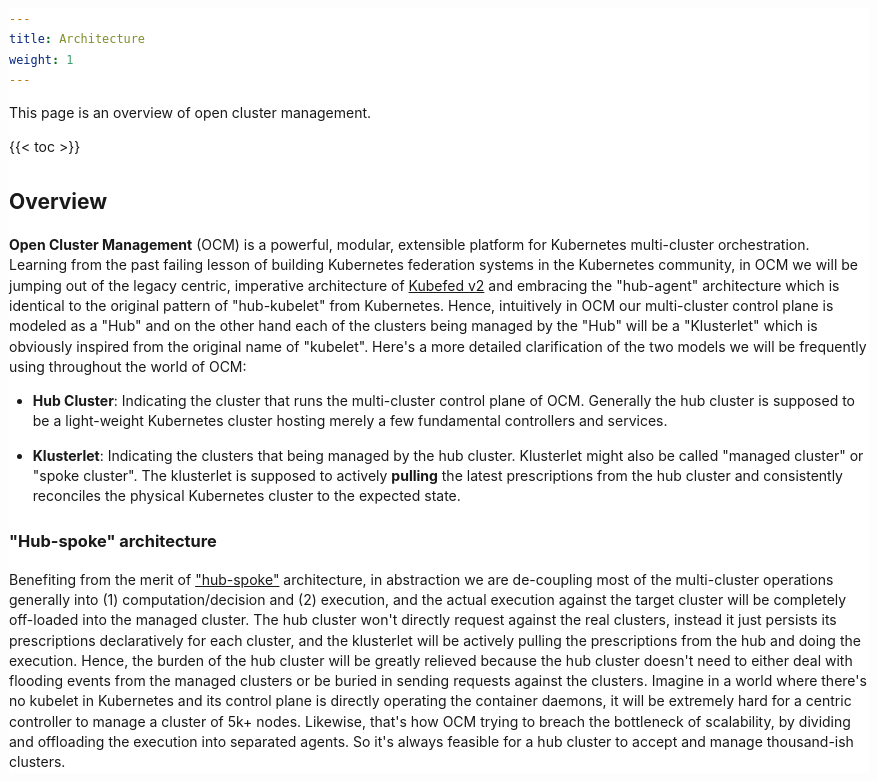 ```yaml
---
title: Architecture
weight: 1
---
```


This page is an overview of open cluster management.



{{< toc >}}



## Overview

__Open Cluster Management__ (OCM) is a powerful, modular, extensible platform
for Kubernetes multi-cluster orchestration. Learning from the past failing
lesson of building Kubernetes federation systems in the Kubernetes community,
in OCM we will be jumping out of the legacy centric, imperative architecture of
[Kubefed v2](https://github.com/kubernetes-sigs/kubefed) and embracing the
"hub-agent" architecture which is identical to the original pattern of
"hub-kubelet" from Kubernetes. Hence, intuitively in OCM our multi-cluster
control plane is modeled as a "Hub" and on the other hand each of the clusters
being managed by the "Hub" will be a "Klusterlet" which is obviously inspired
from the original name of "kubelet". Here's a more detailed clarification of
the two models we will be frequently using throughout the world of OCM:

* __Hub Cluster__: Indicating the cluster that runs the multi-cluster control
  plane of OCM. Generally the hub cluster is supposed to be a light-weight
  Kubernetes cluster hosting merely a few fundamental controllers and services.

* __Klusterlet__: Indicating the clusters that being managed by the hub
  cluster. Klusterlet might also be called "managed cluster" or "spoke cluster". The
  klusterlet is supposed to actively __pulling__ the latest prescriptions from
  the hub cluster and consistently reconciles the physical Kubernetes cluster
  to the expected state.

### "Hub-spoke" architecture

Benefiting from the merit of ["hub-spoke"](https://en.wikipedia.org/wiki/Spoke%E2%80%93hub_distribution_paradigm) architecture, in abstraction we
are de-coupling most of the multi-cluster operations generally into
(1) computation/decision and (2) execution, and the actual execution against
the target cluster will be completely off-loaded into the managed cluster. The
hub cluster won't directly request against the real clusters, instead it
just persists its prescriptions declaratively for each cluster, and the
klusterlet will be actively pulling the prescriptions from the hub and doing
the execution. Hence, the burden of the hub cluster will be greatly relieved
because the hub cluster doesn't need to either deal with flooding events from
the managed clusters or be buried in sending requests against the clusters.
Imagine in a world where there's no kubelet in Kubernetes and its control plane
is directly operating the container daemons, it will be extremely hard for a
centric controller to manage a cluster of 5k+ nodes. Likewise, that's how OCM
trying to breach the bottleneck of scalability, by dividing and offloading the
execution into separated agents. So it's always feasible for a hub cluster to
accept and manage thousand-ish clusters.
